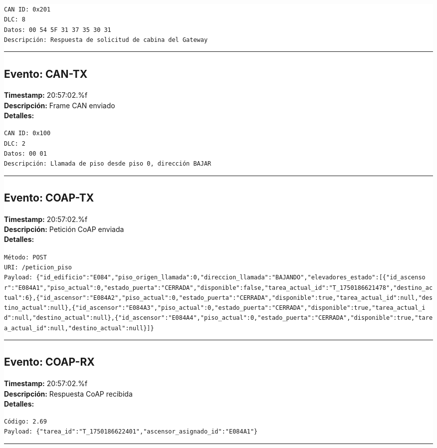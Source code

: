 ```
CAN ID: 0x201
DLC: 8
Datos: 00 54 5F 31 37 35 30 31 
Descripción: Respuesta de solicitud de cabina del Gateway
```

---

## Evento: CAN-TX

**Timestamp:** 20:57:02.%f  
**Descripción:** Frame CAN enviado  
**Detalles:**

```
CAN ID: 0x100
DLC: 2
Datos: 00 01 
Descripción: Llamada de piso desde piso 0, dirección BAJAR
```

---

## Evento: COAP-TX

**Timestamp:** 20:57:02.%f  
**Descripción:** Petición CoAP enviada  
**Detalles:**

```
Método: POST
URI: /peticion_piso
Payload: {"id_edificio":"E084","piso_origen_llamada":0,"direccion_llamada":"BAJANDO","elevadores_estado":[{"id_ascensor":"E084A1","piso_actual":0,"estado_puerta":"CERRADA","disponible":false,"tarea_actual_id":"T_1750186621478","destino_actual":6},{"id_ascensor":"E084A2","piso_actual":0,"estado_puerta":"CERRADA","disponible":true,"tarea_actual_id":null,"destino_actual":null},{"id_ascensor":"E084A3","piso_actual":0,"estado_puerta":"CERRADA","disponible":true,"tarea_actual_id":null,"destino_actual":null},{"id_ascensor":"E084A4","piso_actual":0,"estado_puerta":"CERRADA","disponible":true,"tarea_actual_id":null,"destino_actual":null}]}
```

---

## Evento: COAP-RX

**Timestamp:** 20:57:02.%f  
**Descripción:** Respuesta CoAP recibida  
**Detalles:**

```
Código: 2.69
Payload: {"tarea_id":"T_1750186622401","ascensor_asignado_id":"E084A1"}
```

---